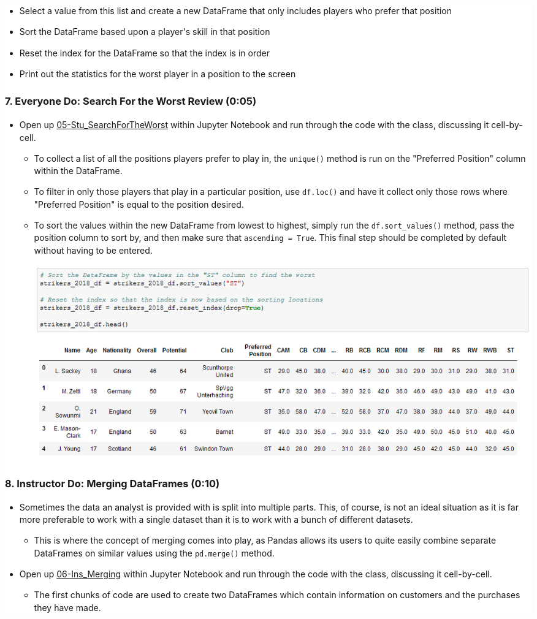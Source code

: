   * Select a value from this list and create a new DataFrame that only includes players who prefer that position

  * Sort the DataFrame based upon a player's skill in that position

  * Reset the index for the DataFrame so that the index is in order

  * Print out the statistics for the worst player in a position to the screen

### 7. Everyone Do: Search For the Worst Review (0:05)

* Open up [05-Stu_SearchForTheWorst](Activities/05-Stu_SearchForTheWorst/Solved/SearchForTheWorst.ipynb) within Jupyter Notebook and run through the code with the class, discussing it cell-by-cell.

  * To collect a list of all the positions players prefer to play in, the `unique()` method is run on the "Preferred Position" column within the DataFrame.

  * To filter in only those players that play in a particular position, use `df.loc()` and have it collect only those rows where "Preferred Position" is equal to the position desired.

  * To sort the values within the new DataFrame from lowest to highest, simply run the `df.sort_values()` method, pass the position column to sort by, and then make sure that `ascending = True`. This final step should be completed by default without having to be entered.

    ![Sorted Table](Images/05-SearchForTheWorst_SortedTable.png)

### 8. Instructor Do: Merging DataFrames (0:10)

* Sometimes the data an analyst is provided with is split into multiple parts. This, of course, is not an ideal situation as it is far more preferable to work with a single dataset than it is to work with a bunch of different datasets.

  * This is where the concept of merging comes into play, as Pandas allows its users to quite easily combine separate DataFrames on similar values using the `pd.merge()` method.

* Open up [06-Ins_Merging](Activities/06-Ins_Merging/Merging.ipynb) within Jupyter Notebook and run through the code with the class, discussing it cell-by-cell.

  * The first chunks of code are used to create two DataFrames which contain information on customers and the purchases they have made.
  